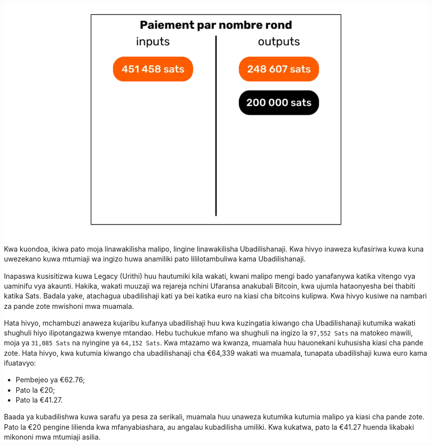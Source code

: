 ![BTC204](assets/fr/049.webp)

Kwa kuondoa, ikiwa pato moja linawakilisha malipo, lingine linawakilisha Ubadilishanaji. Kwa hivyo inaweza kufasiriwa kuwa kuna uwezekano kuwa mtumiaji wa ingizo huwa anamiliki pato lililotambuliwa kama Ubadilishanaji.

Inapaswa kusisitizwa kuwa Legacy (Urithi) huu hautumiki kila wakati, kwani malipo mengi bado yanafanywa katika vitengo vya uaminifu vya akaunti. Hakika, wakati muuzaji wa rejareja nchini Ufaransa anakubali Bitcoin, kwa ujumla hataonyesha bei thabiti katika Sats. Badala yake, atachagua ubadilishaji kati ya bei katika euro na kiasi cha bitcoins kulipwa. Kwa hivyo kusiwe na nambari za pande zote mwishoni mwa muamala.

Hata hivyo, mchambuzi anaweza kujaribu kufanya ubadilishaji huu kwa kuzingatia kiwango cha Ubadilishanaji kutumika wakati shughuli hiyo ilipotangazwa kwenye mtandao. Hebu tuchukue mfano wa shughuli na ingizo la `97,552 Sats` na matokeo mawili, moja ya `31,085 Sats` na nyingine ya `64,152 Sats`. Kwa mtazamo wa kwanza, muamala huu hauonekani kuhusisha kiasi cha pande zote. Hata hivyo, kwa kutumia kiwango cha ubadilishanaji cha €64,339 wakati wa muamala, tunapata ubadilishaji kuwa euro kama ifuatavyo:


- Pembejeo ya €62.76;
- Pato la €20;
- Pato la €41.27.

Baada ya kubadilishwa kuwa sarafu ya pesa za serikali, muamala huu unaweza kutumika kutumia malipo ya kiasi cha pande zote. Pato la €20 pengine lilienda kwa mfanyabiashara, au angalau kubadilisha umiliki. Kwa kukatwa, pato la €41.27 huenda likabaki mikononi mwa mtumiaji asilia.
